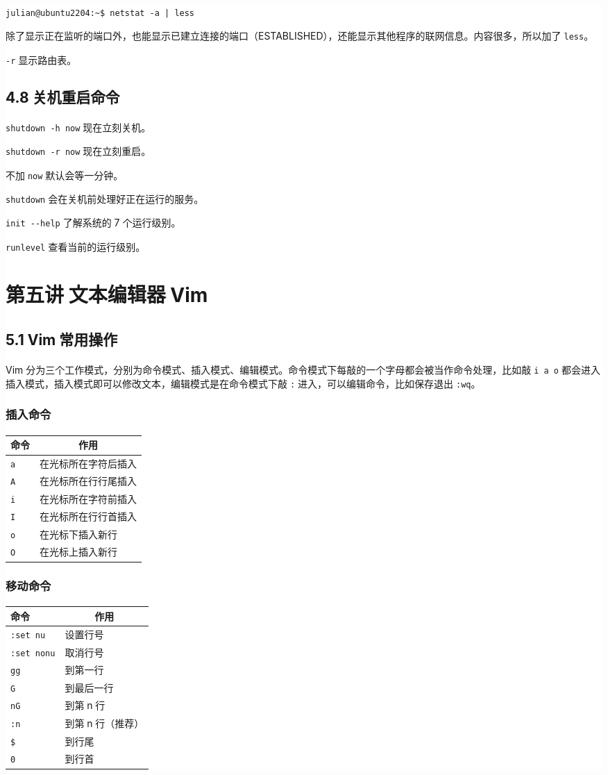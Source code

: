 ```text
julian@ubuntu2204:~$ netstat -a | less
```

除了显示正在监听的端口外，也能显示已建立连接的端口（ESTABLISHED），还能显示其他程序的联网信息。内容很多，所以加了 `less`。

`-r` 显示路由表。

## 4.8 关机重启命令

`shutdown -h now` 现在立刻关机。

`shutdown -r now` 现在立刻重启。

不加 `now` 默认会等一分钟。

`shutdown` 会在关机前处理好正在运行的服务。

`init --help` 了解系统的 7 个运行级别。

`runlevel` 查看当前的运行级别。

# 第五讲 文本编辑器 Vim

## 5.1 Vim 常用操作

Vim 分为三个工作模式，分别为命令模式、插入模式、编辑模式。命令模式下每敲的一个字母都会被当作命令处理，比如敲 `i a o` 都会进入插入模式，插入模式即可以修改文本，编辑模式是在命令模式下敲 `:` 进入，可以编辑命令，比如保存退出 `:wq`。

### 插入命令

| 命令  | 作用         |
|:--- | ---------- |
| `a` | 在光标所在字符后插入 |
| `A` | 在光标所在行行尾插入 |
| `i` | 在光标所在字符前插入 |
| `I` | 在光标所在行行首插入 |
| `o` | 在光标下插入新行   |
| `O` | 在光标上插入新行   |

### 移动命令

| 命令          | 作用         |
|:----------- | ---------- |
| `:set nu`   | 设置行号       |
| `:set nonu` | 取消行号       |
| `gg`        | 到第一行       |
| `G`         | 到最后一行      |
| `nG`        | 到第 n 行     |
| `:n`        | 到第 n 行（推荐） |
| `$`         | 到行尾        |
| `0`         | 到行首        |
